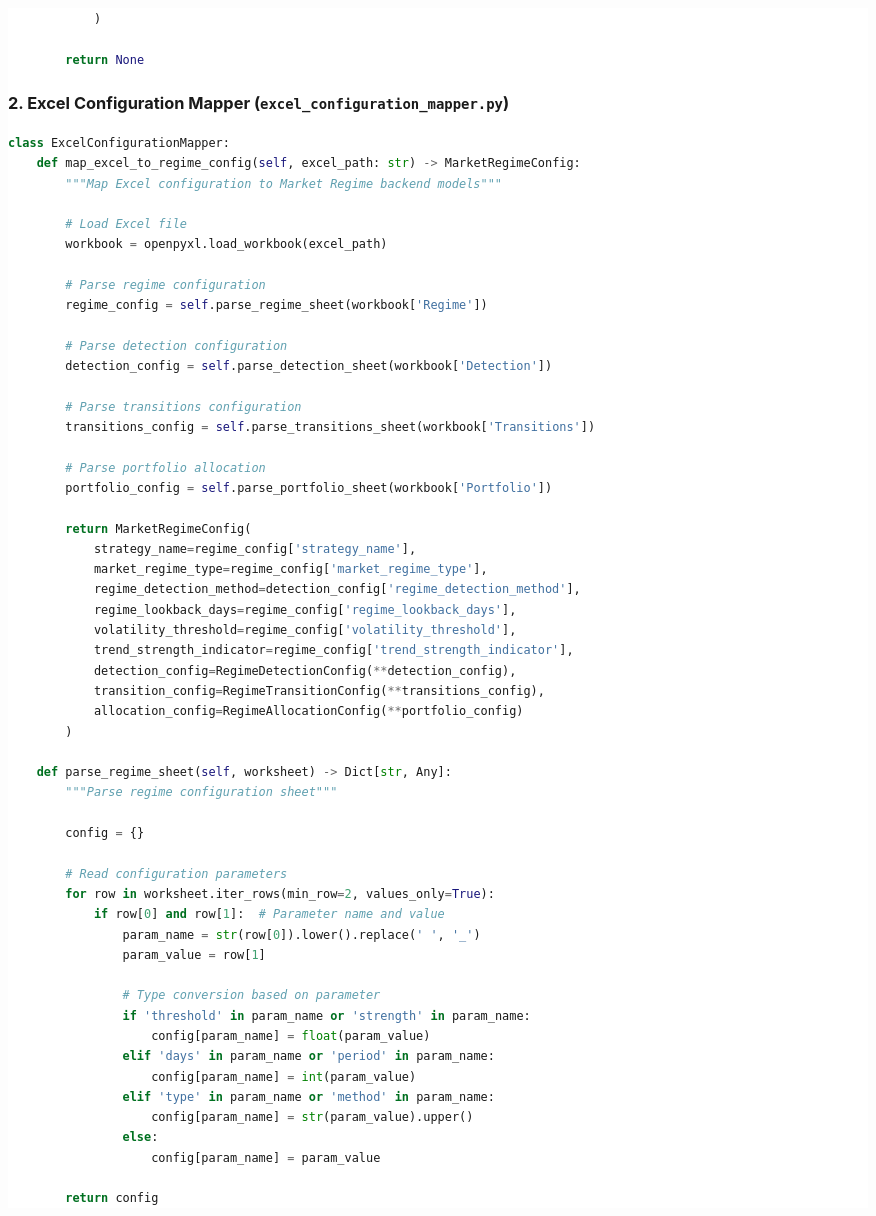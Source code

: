 ```python
            )
        
        return None
```

### **2. Excel Configuration Mapper (`excel_configuration_mapper.py`)**
```python
class ExcelConfigurationMapper:
    def map_excel_to_regime_config(self, excel_path: str) -> MarketRegimeConfig:
        """Map Excel configuration to Market Regime backend models"""
        
        # Load Excel file
        workbook = openpyxl.load_workbook(excel_path)
        
        # Parse regime configuration
        regime_config = self.parse_regime_sheet(workbook['Regime'])
        
        # Parse detection configuration
        detection_config = self.parse_detection_sheet(workbook['Detection'])
        
        # Parse transitions configuration
        transitions_config = self.parse_transitions_sheet(workbook['Transitions'])
        
        # Parse portfolio allocation
        portfolio_config = self.parse_portfolio_sheet(workbook['Portfolio'])
        
        return MarketRegimeConfig(
            strategy_name=regime_config['strategy_name'],
            market_regime_type=regime_config['market_regime_type'],
            regime_detection_method=detection_config['regime_detection_method'],
            regime_lookback_days=regime_config['regime_lookback_days'],
            volatility_threshold=regime_config['volatility_threshold'],
            trend_strength_indicator=regime_config['trend_strength_indicator'],
            detection_config=RegimeDetectionConfig(**detection_config),
            transition_config=RegimeTransitionConfig(**transitions_config),
            allocation_config=RegimeAllocationConfig(**portfolio_config)
        )
    
    def parse_regime_sheet(self, worksheet) -> Dict[str, Any]:
        """Parse regime configuration sheet"""
        
        config = {}
        
        # Read configuration parameters
        for row in worksheet.iter_rows(min_row=2, values_only=True):
            if row[0] and row[1]:  # Parameter name and value
                param_name = str(row[0]).lower().replace(' ', '_')
                param_value = row[1]
                
                # Type conversion based on parameter
                if 'threshold' in param_name or 'strength' in param_name:
                    config[param_name] = float(param_value)
                elif 'days' in param_name or 'period' in param_name:
                    config[param_name] = int(param_value)
                elif 'type' in param_name or 'method' in param_name:
                    config[param_name] = str(param_value).upper()
                else:
                    config[param_name] = param_value
        
        return config
```
